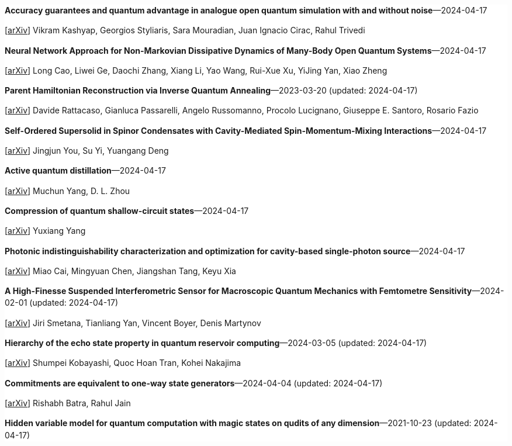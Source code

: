 
<b>Accuracy guarantees and quantum advantage in analogue open quantum simulation with and without noise</b>—2024-04-17

 [[arXiv](http://arxiv.org/abs/2404.11081v1)] Vikram Kashyap, Georgios Styliaris, Sara Mouradian, Juan Ignacio Cirac, Rahul Trivedi


<b>Neural Network Approach for Non-Markovian Dissipative Dynamics of Many-Body Open Quantum Systems</b>—2024-04-17

 [[arXiv](http://arxiv.org/abs/2404.11093v1)] Long Cao, Liwei Ge, Daochi Zhang, Xiang Li, Yao Wang, Rui-Xue Xu, YiJing Yan, Xiao Zheng


<b>Parent Hamiltonian Reconstruction via Inverse Quantum Annealing</b>—2023-03-20 (updated: 2024-04-17)

 [[arXiv](http://arxiv.org/abs/2303.11200v3)] Davide Rattacaso, Gianluca Passarelli, Angelo Russomanno, Procolo Lucignano, Giuseppe E. Santoro, Rosario Fazio


<b>Self-Ordered Supersolid in Spinor Condensates with Cavity-Mediated Spin-Momentum-Mixing Interactions</b>—2024-04-17

 [[arXiv](http://arxiv.org/abs/2404.11157v1)] Jingjun You, Su Yi, Yuangang Deng


<b>Active quantum distillation</b>—2024-04-17

 [[arXiv](http://arxiv.org/abs/2404.11175v1)] Muchun Yang, D. L. Zhou


<b>Compression of quantum shallow-circuit states</b>—2024-04-17

 [[arXiv](http://arxiv.org/abs/2404.11177v1)] Yuxiang Yang


<b>Photonic indistinguishability characterization and optimization for cavity-based single-photon source</b>—2024-04-17

 [[arXiv](http://arxiv.org/abs/2404.11193v1)] Miao Cai, Mingyuan Chen, Jiangshan Tang, Keyu Xia


<b>A High-Finesse Suspended Interferometric Sensor for Macroscopic Quantum Mechanics with Femtometre Sensitivity</b>—2024-02-01 (updated: 2024-04-17)

 [[arXiv](http://arxiv.org/abs/2402.00821v2)] Jiri Smetana, Tianliang Yan, Vincent Boyer, Denis Martynov


<b>Hierarchy of the echo state property in quantum reservoir computing</b>—2024-03-05 (updated: 2024-04-17)

 [[arXiv](http://arxiv.org/abs/2403.02686v4)] Shumpei Kobayashi, Quoc Hoan Tran, Kohei Nakajima


<b>Commitments are equivalent to one-way state generators</b>—2024-04-04 (updated: 2024-04-17)

 [[arXiv](http://arxiv.org/abs/2404.03220v2)] Rishabh Batra, Rahul Jain


<b>Hidden variable model for quantum computation with magic states on qudits of any dimension</b>—2021-10-23 (updated: 2024-04-17)
